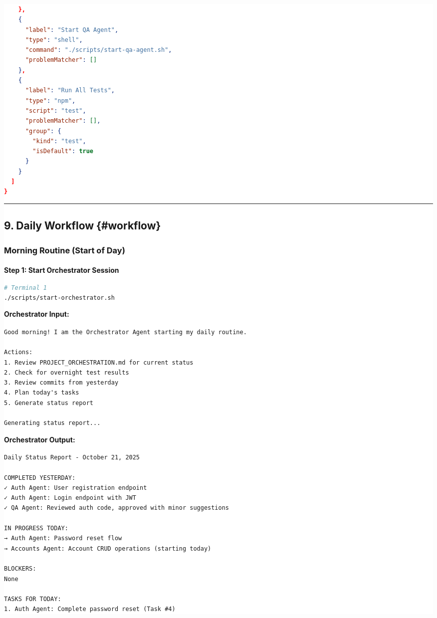 ```json
    },
    {
      "label": "Start QA Agent",
      "type": "shell",
      "command": "./scripts/start-qa-agent.sh",
      "problemMatcher": []
    },
    {
      "label": "Run All Tests",
      "type": "npm",
      "script": "test",
      "problemMatcher": [],
      "group": {
        "kind": "test",
        "isDefault": true
      }
    }
  ]
}
```

---

## 9. Daily Workflow {#workflow}

### Morning Routine (Start of Day)

**Step 1: Start Orchestrator Session**
```bash
# Terminal 1
./scripts/start-orchestrator.sh
```

**Orchestrator Input:**
```
Good morning! I am the Orchestrator Agent starting my daily routine.

Actions:
1. Review PROJECT_ORCHESTRATION.md for current status
2. Check for overnight test results
3. Review commits from yesterday
4. Plan today's tasks
5. Generate status report

Generating status report...
```

**Orchestrator Output:**
```
Daily Status Report - October 21, 2025

COMPLETED YESTERDAY:
✓ Auth Agent: User registration endpoint
✓ Auth Agent: Login endpoint with JWT
✓ QA Agent: Reviewed auth code, approved with minor suggestions

IN PROGRESS TODAY:
→ Auth Agent: Password reset flow
→ Accounts Agent: Account CRUD operations (starting today)

BLOCKERS:
None

TASKS FOR TODAY:
1. Auth Agent: Complete password reset (Task #4)
```